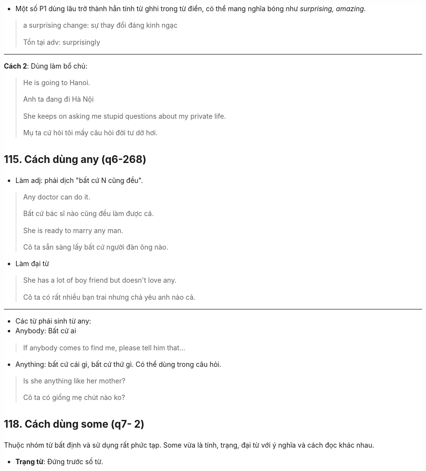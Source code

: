 - Một số P1 dùng lâu trở thành hẳn tính từ ghhi trong từ điển, có thể mang nghĩa bóng như _surprising, amazing_.

> a surprising change: sự thay đổi đáng kinh ngạc
>
> Tồn tại adv: surprisingly

---

**Cách 2**: Dùng làm bổ chủ: 

> He is going to Hanoi. 
>
> Anh ta đang đi Hà Nội
> 
> She keeps on asking me stupid questions about my private life.
> 
> Mụ ta cứ hỏi tôi mấy câu hỏi đời tư dở hơi.

## 115. Cách dùng any (q6-268)

- Làm adj: phải dịch "bất cứ N cũng đều". 

> Any doctor can do it. 
> 
> Bất cứ bác sĩ nào cũng đều làm được cả. 
> 
> She is ready to marry any man. 
> 
> Cô ta sẵn sàng lấy bất cứ người đàn ông nào.

- Làm đại từ

> She has a lot of boy friend but doesn't love any.
> 
> Cô ta có rất nhiều bạn trai nhưng chả yêu anh nào cả.

---

- Các từ phái sinh từ any:
 - Anybody: Bất cứ ai

> If anybody comes to find me, please tell him that...

 - Anything: bất cứ cái gì, bất cứ thứ gì. Có thể dùng trong câu hỏi. 
 
> Is she anything like her mother? 
> 
> Cô ta có giống mẹ chút nào ko?

## 118. Cách dùng some (q7- 2)

Thuộc nhóm từ bất định và sử dụng rất phức tạp. Some vừa là tính, trạng, đại từ với ý nghĩa và cách đọc khác nhau.

- **Trạng từ**: Đứng trước số từ. 
